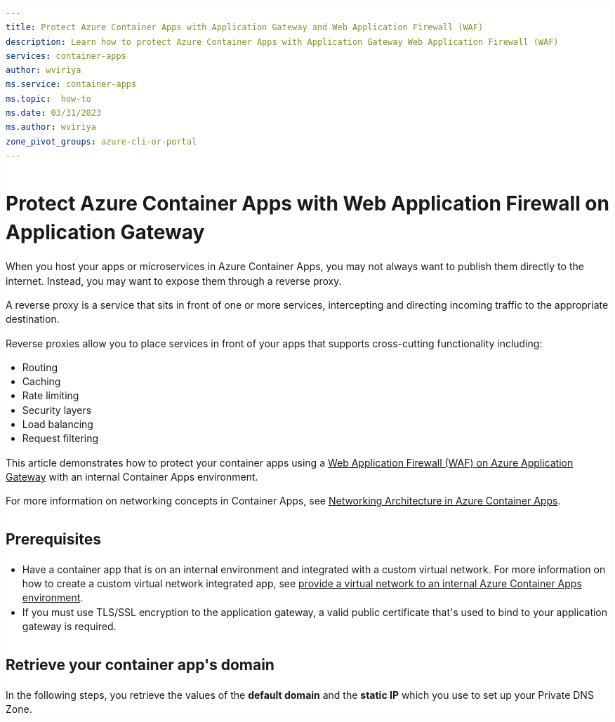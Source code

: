 ```yaml
---
title: Protect Azure Container Apps with Application Gateway and Web Application Firewall (WAF)
description: Learn how to protect Azure Container Apps with Application Gateway Web Application Firewall (WAF)
services: container-apps
author: wviriya
ms.service: container-apps
ms.topic:  how-to
ms.date: 03/31/2023
ms.author: wviriya
zone_pivot_groups: azure-cli-or-portal
---
```


# Protect Azure Container Apps with Web Application Firewall on Application Gateway 

When you host your apps or microservices in Azure Container Apps, you may not always want to publish them directly to the internet. Instead, you may want to expose them through a reverse proxy.

A reverse proxy is a service that sits in front of one or more services, intercepting and directing incoming traffic to the appropriate destination.

Reverse proxies allow you to place services in front of your apps that supports cross-cutting functionality including:

- Routing
- Caching
- Rate limiting
- Security layers
- Load balancing
- Request filtering

This article demonstrates how to protect your container apps using a [Web Application Firewall (WAF) on Azure Application Gateway](../web-application-firewall/ag/ag-overview.md) with an internal Container Apps environment.

For more information on networking concepts in Container Apps, see [Networking Architecture in Azure Container Apps](./networking.md).

## Prerequisites

- Have a container app that is on an internal environment and integrated with a custom virtual network. For more information on how to create a custom virtual network integrated app, see [provide a virtual network to an internal Azure Container Apps environment](./vnet-custom-internal.md).
- If you must use TLS/SSL encryption to the application gateway, a valid public certificate that's used to bind to your application gateway is required. 

## Retrieve your container app's domain

In the following steps, you retrieve the values of the **default domain** and the **static IP** which you use to set up your Private DNS Zone.
